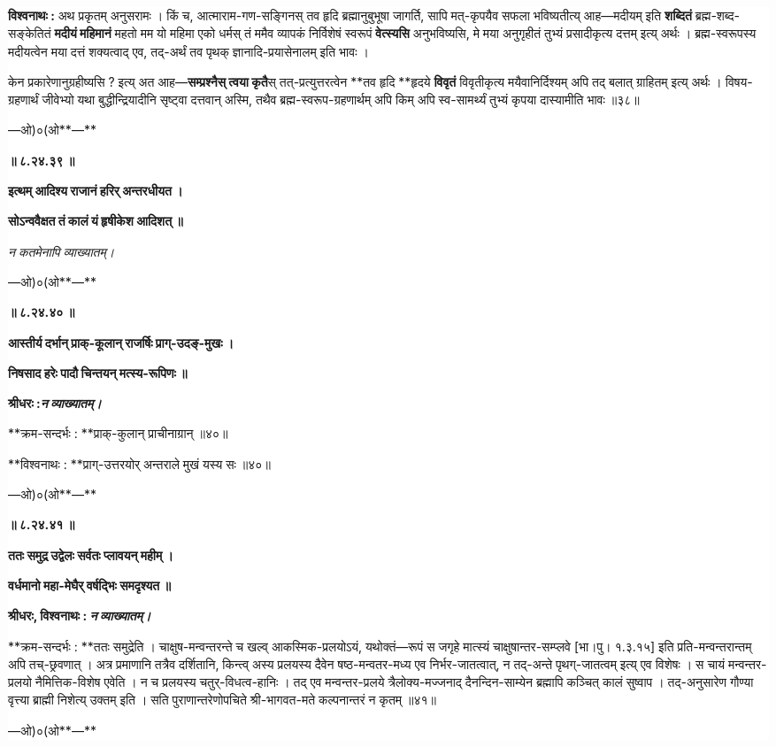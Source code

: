 [^१००]:
    विवृतं इति। स तु यद्यपि इति भगवत्-सन्दर्भे।


[^१०१]:
    -अनुभवे इति भगवत्-सन्दर्भे।


**विश्वनाथः :** अथ प्रकृतम् अनुसरामः । किं च, आत्माराम-गण-सङ्गिनस् तव हृदि ब्रह्मानुबुभूषा जागर्ति, सापि मत्-कृपयैव सफला भविष्यतीत्य् आह—मदीयम् इति **शब्दितं** ब्रह्म-शब्द-सङ्केतितं **मदीयं महिमानं** महतो मम यो महिमा एको धर्मस् तं ममैव व्यापकं निर्विशेषं स्वरूपं **वेत्स्यसि** अनुभविष्यसि, मे मया अनुगृहीतं तुभ्यं प्रसादीकृत्य दत्तम् इत्य् अर्थः । ब्रह्म-स्वरूपस्य मदीयत्वेन मया दत्तं शक्यत्वाद् एव, तद्-अर्थं तव पृथक् ज्ञानादि-प्रयासेनालम् इति भावः । 

केन प्रकारेणानुग्रहीष्यसि ? इत्य् अत आह—**सम्प्रश्नैस् त्वया कृतै**स् तत्-प्रत्युत्तरत्वेन **तव हृदि **हृदये **विवृतं** विवृतीकृत्य मयैवानिर्दिश्यम् अपि तद् बलात् ग्राहितम् इत्य् अर्थः । विषय-ग्रहणार्थं जीवेभ्यो यथा बुद्धीन्द्रियादीनि सृष्ट्वा दत्तवान् अस्मि, तथैव ब्रह्म-स्वरूप-ग्रहणार्थम् अपि किम् अपि स्व-सामर्थ्यं तुभ्यं कृपया दास्यामीति भावः ॥३८॥

—ओ)०(ओ**—**

**॥ ८.२४.३९ ॥**

**इत्थम् आदिश्य राजानं हरिर् अन्तरधीयत ।**

**सोऽन्ववैक्षत तं कालं यं हृषीकेश आदिशत् ॥**

_न कतमेनापि व्याख्यातम्।_

—ओ)०(ओ**—**

**॥ ८.२४.४० ॥**

**आस्तीर्य दर्भान् प्राक्-कूलान् राजर्षिः प्राग्-उदङ्-मुखः ।**

**निषसाद हरेः पादौ चिन्तयन् मत्स्य-रूपिणः ॥**

**श्रीधरः :_न व्याख्यातम्।_**

**क्रम-सन्दर्भः : **प्राक्-कुलान् प्राचीनाग्रान् ॥४०॥

**विश्वनाथः : **प्राग्-उत्तरयोर् अन्तराले मुखं यस्य सः ॥४०॥

—ओ)०(ओ**—**

**॥ ८.२४.४१ ॥**

**ततः समुद्र उद्वेलः सर्वतः प्लावयन् महीम् ।**

**वर्धमानो महा-मेघैर् वर्षद्भिः समदृश्यत ॥**

**श्रीधरः, विश्वनाथः : _न व्याख्यातम्।_**

**क्रम-सन्दर्भः : **ततः समुद्रेति । चाक्षुष-मन्वन्तरन्ते च खल्व् आकस्मिक-प्रलयोऽयं, यथोक्तं—रूपं स जगृहे मात्स्यं चाक्षुषान्तर-सम्प्लवे [भा।पु। १.३.१५] इति प्रति-मन्वन्तरान्तम् अपि तच्-छ्रवणात् । अत्र प्रमाणानि तत्रैव दर्शितानि, किन्त्व् अस्य प्रलयस्य दैवेन षष्ठ-मन्वतर-मध्य एव निर्भर-जातत्वात्, न तद्-अन्ते पृथग्-जातत्वम् इत्य् एव विशेषः । स चायं मन्वन्तर-प्रलयो नैमित्तिक-विशेष एवेति । न च प्रलयस्य चतुर्-विधत्व-हानिः । तद् एव मन्वन्तर-प्रलये त्रैलोक्य-मज्जनाद् दैनन्दिन-साम्येन ब्रह्मापि कञ्चित् कालं सुष्वाप । तद्-अनुसारेण गौण्या वृत्त्या ब्राह्मी निशेत्य् उक्तम् इति । सति पुराणान्तरेणोपचिते श्री-भागवत-मते कल्पनान्तरं न कृतम् ॥४१॥

—ओ)०(ओ**—**
